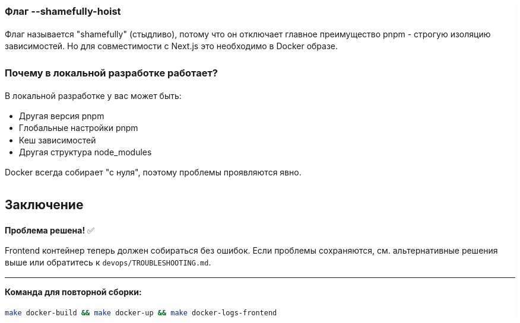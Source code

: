 ### Флаг --shamefully-hoist

Флаг называется "shamefully" (стыдливо), потому что он отключает главное преимущество pnpm - строгую изоляцию зависимостей. Но для совместимости с Next.js это необходимо в Docker образе.

### Почему в локальной разработке работает?

В локальной разработке у вас может быть:
- Другая версия pnpm
- Глобальные настройки pnpm
- Кеш зависимостей
- Другая структура node_modules

Docker всегда собирает "с нуля", поэтому проблемы проявляются явно.

## Заключение

**Проблема решена!** ✅

Frontend контейнер теперь должен собираться без ошибок. Если проблемы сохраняются, см. альтернативные решения выше или обратитесь к `devops/TROUBLESHOOTING.md`.

---

**Команда для повторной сборки:**
```bash
make docker-build && make docker-up && make docker-logs-frontend
```

